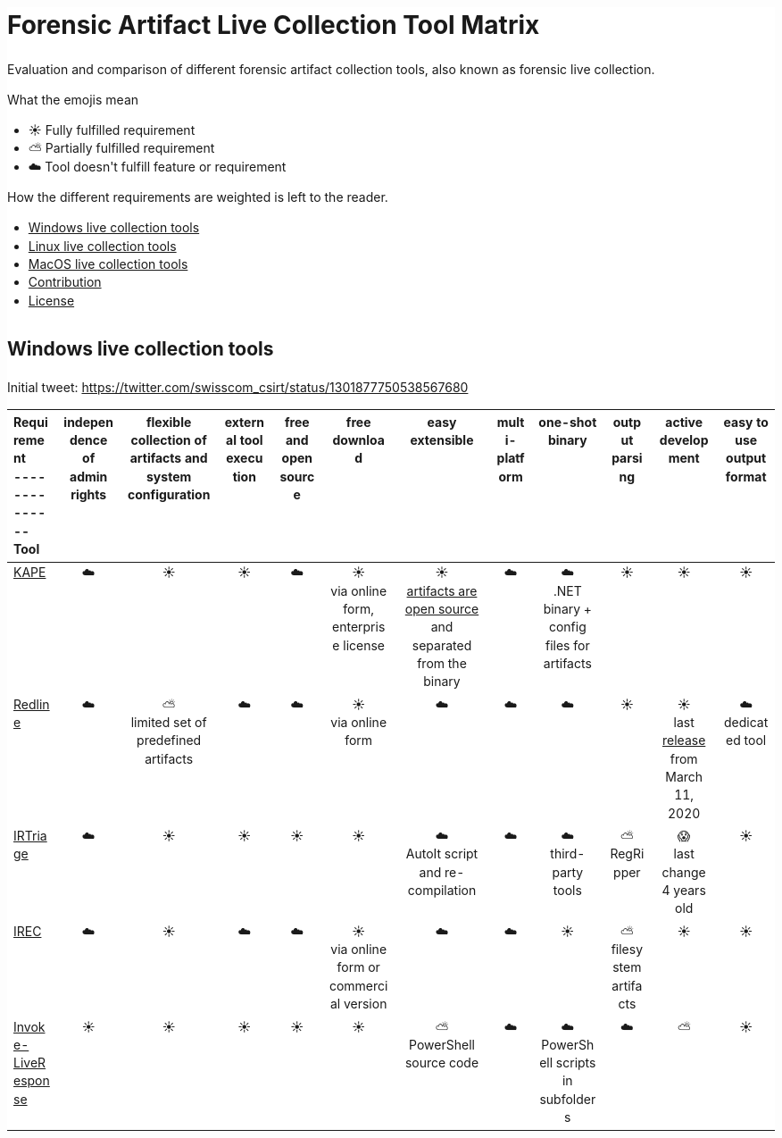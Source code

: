 # Forensic Artifact Live Collection Tool Matrix

Evaluation and comparison of different forensic artifact collection tools, also known as
forensic live collection.

What the emojis mean
* :sunny: Fully fulfilled requirement
* :partly_sunny: Partially fulfilled requirement
* :cloud: Tool doesn't fulfill feature or requirement

How the different requirements are weighted is left to the reader.

* [Windows live collection tools](#windows-live-collection-tools)
* [Linux live collection tools](#linux-live-collection-tools)
* [MacOS live collection tools](#macos-live-collection-tools)
* [Contribution](#contribution)
* [License](#license)

##  Windows live collection tools

Initial tweet: https://twitter.com/swisscom_csirt/status/1301877750538567680

  | Requirement <br /> -------------- <br />Tool | independence of admin rights | flexible collection of artifacts and system configuration | external tool execution | free and open source | free download                                        | easy extensible                                                                        | multi-platform | one-shot binary                                         | output parsing                                                                                                        | active development                                                   | easy to use output format                               | 
  | :-------------                               | :-----:                      | :-----:                                                   | :-----:                 | :-----:              | :-----:                                              | :-----:                                                                                | :-----:        | :-----:                                                 | :-----:                                                                                                               | :-----:                                                              | :-----:                                                 | 
  | [KAPE](https://www.kroll.com/en/services/cyber-risk/investigate-and-respond/kroll-artifact-parser-extractor-kape)                                         | :cloud:                      | :sunny:                                                   | :sunny:                 | :cloud:              | :sunny: <br /> via online form, enterprise license                       | :sunny: <br /> [artifacts are open source](https://github.com/EricZimmerman/KapeFiles) and separated from the binary | :cloud:        | :cloud: <br /> .NET binary + config files for artifacts | :sunny:                                                                                                               | :sunny:                                                              | :sunny:                                                 | 
  | [Redline](https://www.fireeye.com/services/freeware/redline.html)                                      | :cloud:                      | :partly_sunny: <br /> limited set of predefined artifacts | :cloud:                 | :cloud:              | :sunny: <br /> via online form                       | :cloud:                                                                                | :cloud:        | :cloud:                                                 | :sunny:                                                                                                               | :sunny: <br /> last [release](https://fireeye.market/assets/apps/211364/documents/877939_en.pdf) from March 11, 2020                  | :cloud: <br /> dedicated tool | 
  | [IRTriage](https://github.com/AJMartel/IRTriage)                                     | :cloud:                      | :sunny:                                                   | :sunny:                 | :sunny:              | :sunny:                                              | :cloud: <br /> AutoIt script and re-compilation                                        | :cloud:        | :cloud: <br /> third-party tools                        | :partly_sunny: <br /> RegRipper                                                        | :scream: <br />last change 4 years old                               | :sunny:                                                 | 
  | [IREC](https://binalyze.com/)                                         | :cloud:                      | :sunny:                                                   | :cloud:                 | :cloud:              | :sunny: <br /> via online form or commercial version | :cloud:                                                                                | :cloud:        | :sunny:                                                 | :partly_sunny: <br /> filesystem artifacts | :sunny:                                                              | :sunny:                                                 | 
  | [Invoke-LiveResponse](https://github.com/mgreen27/Invoke-LiveResponse)                          | :sunny:                      | :sunny:                                                   | :sunny:                 | :sunny:              | :sunny:                                              | :partly_sunny: <br /> PowerShell source code                                           | :cloud:        | :cloud: <br /> PowerShell scripts in subfolders         | :cloud:                                                                                                               | :partly_sunny:                                                       | :sunny:                                                 | 